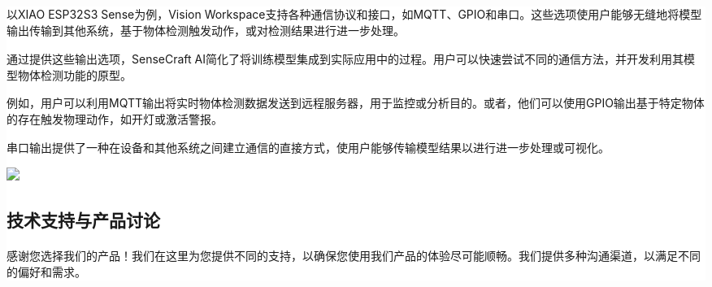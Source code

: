 以XIAO ESP32S3 Sense为例，Vision Workspace支持各种通信协议和接口，如MQTT、GPIO和串口。这些选项使用户能够无缝地将模型输出传输到其他系统，基于物体检测触发动作，或对检测结果进行进一步处理。

通过提供这些输出选项，SenseCraft AI简化了将训练模型集成到实际应用中的过程。用户可以快速尝试不同的通信方法，并开发利用其模型物体检测功能的原型。

例如，用户可以利用MQTT输出将实时物体检测数据发送到远程服务器，用于监控或分析目的。或者，他们可以使用GPIO输出基于特定物体的存在触发物理动作，如开灯或激活警报。

串口输出提供了一种在设备和其他系统之间建立通信的直接方式，使用户能够传输模型结果以进行进一步处理或可视化。

<div style={{textAlign:'center'}}><img src="https://files.seeedstudio.com/wiki/SenseCraft_AI/img2/12.png" style={{width:1000, height:'auto'}}/></div>

## 技术支持与产品讨论

感谢您选择我们的产品！我们在这里为您提供不同的支持，以确保您使用我们产品的体验尽可能顺畅。我们提供多种沟通渠道，以满足不同的偏好和需求。

<div class="button_tech_support_container">
<a href="https://forum.seeedstudio.com/" class="button_forum"></a>
<a href="https://www.seeedstudio.com/contacts" class="button_email"></a>
</div>

<div class="button_tech_support_container">
<a href="https://discord.gg/eWkprNDMU7" class="button_discord"></a>
<a href="https://github.com/Seeed-Studio/wiki-documents/discussions/69" class="button_discussion"></a>
</div>
